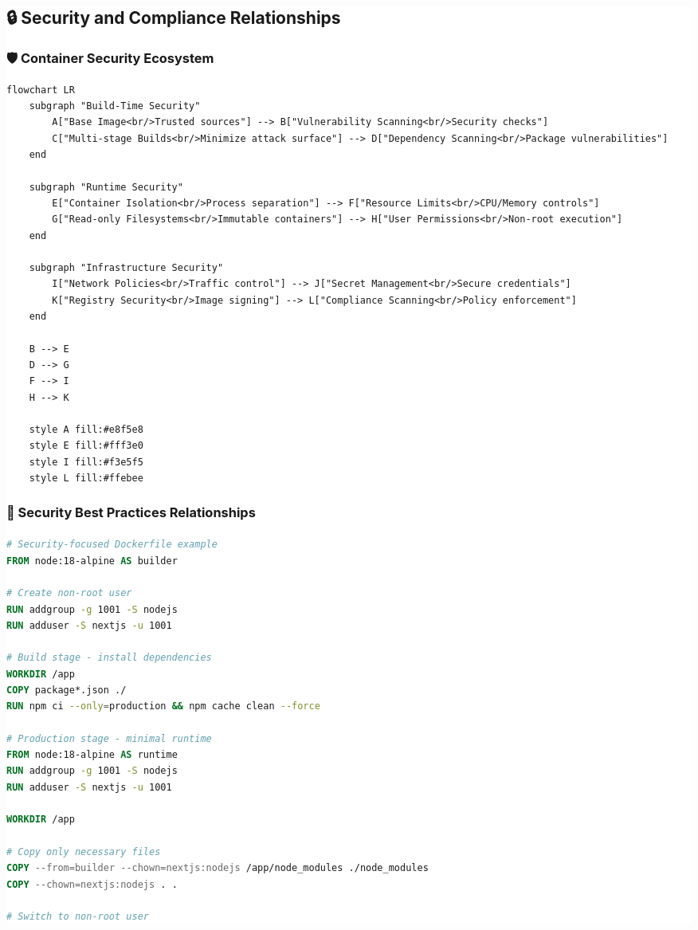 
## 🔒 **Security and Compliance Relationships**

### **🛡️ Container Security Ecosystem**

```mermaid
flowchart LR
    subgraph "Build-Time Security"
        A["Base Image<br/>Trusted sources"] --> B["Vulnerability Scanning<br/>Security checks"]
        C["Multi-stage Builds<br/>Minimize attack surface"] --> D["Dependency Scanning<br/>Package vulnerabilities"]
    end
    
    subgraph "Runtime Security"
        E["Container Isolation<br/>Process separation"] --> F["Resource Limits<br/>CPU/Memory controls"]
        G["Read-only Filesystems<br/>Immutable containers"] --> H["User Permissions<br/>Non-root execution"]
    end
    
    subgraph "Infrastructure Security"
        I["Network Policies<br/>Traffic control"] --> J["Secret Management<br/>Secure credentials"]
        K["Registry Security<br/>Image signing"] --> L["Compliance Scanning<br/>Policy enforcement"]
    end
    
    B --> E
    D --> G
    F --> I
    H --> K
    
    style A fill:#e8f5e8
    style E fill:#fff3e0
    style I fill:#f3e5f5
    style L fill:#ffebee
```

### **🔐 Security Best Practices Relationships**

```dockerfile
# Security-focused Dockerfile example
FROM node:18-alpine AS builder

# Create non-root user
RUN addgroup -g 1001 -S nodejs
RUN adduser -S nextjs -u 1001

# Build stage - install dependencies
WORKDIR /app
COPY package*.json ./
RUN npm ci --only=production && npm cache clean --force

# Production stage - minimal runtime
FROM node:18-alpine AS runtime
RUN addgroup -g 1001 -S nodejs
RUN adduser -S nextjs -u 1001

WORKDIR /app

# Copy only necessary files
COPY --from=builder --chown=nextjs:nodejs /app/node_modules ./node_modules
COPY --chown=nextjs:nodejs . .

# Switch to non-root user
```